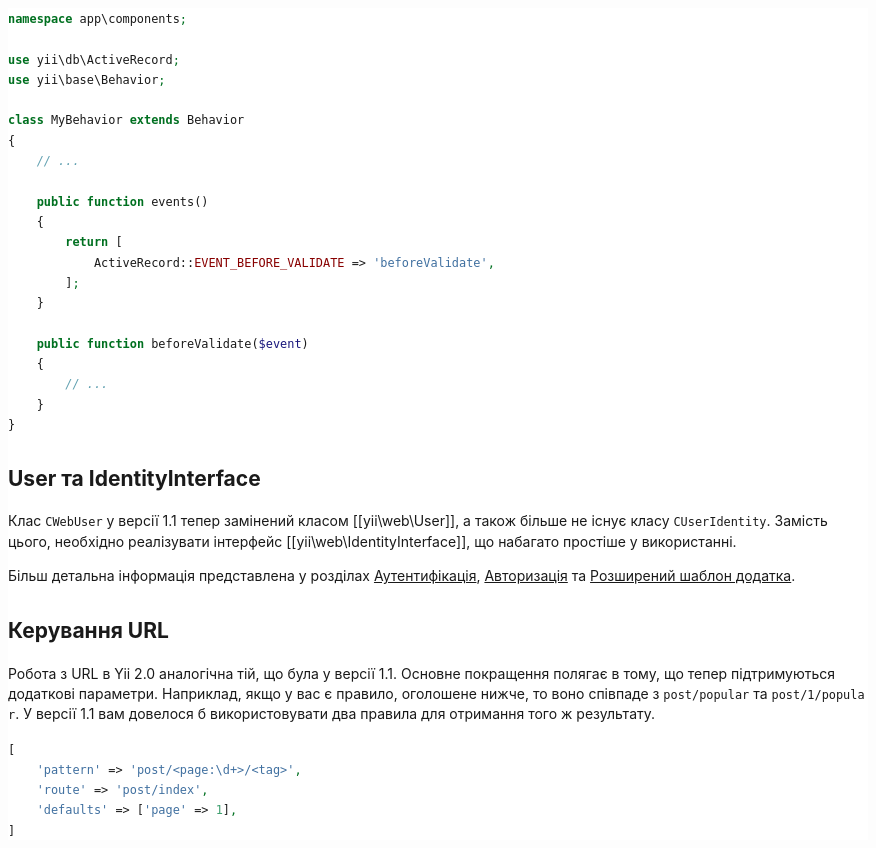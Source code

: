 ```php
namespace app\components;

use yii\db\ActiveRecord;
use yii\base\Behavior;

class MyBehavior extends Behavior
{
    // ...

    public function events()
    {
        return [
            ActiveRecord::EVENT_BEFORE_VALIDATE => 'beforeValidate',
        ];
    }

    public function beforeValidate($event)
    {
        // ...
    }
}
```


User та IdentityInterface
-------------------------

Клас `CWebUser` у версії 1.1 тепер замінений класом [[yii\web\User]], а також більше не існує класу `CUserIdentity`.
Замість цього, необхідно реалізувати інтерфейс [[yii\web\IdentityInterface]], що набагато простіше у використанні.

Більш детальна інформація представлена у розділах [Аутентифікація](security-authentication.md),
[Авторизація](security-authorization.md) та [Розширений шаблон додатка](https://github.com/yiisoft/yii2-app-advanced/blob/master/docs/guide-uk/README.md).


Керування URL
-------------

Робота з URL в Yii 2.0 аналогічна тій, що була у версії 1.1. Основне покращення полягає в тому, що тепер підтримуються
додаткові параметри. Наприклад, якщо у вас є правило, оголошене нижче, то воно співпаде з `post/popular` та
`post/1/popular`. У версії 1.1 вам довелося б використовувати два правила для отримання того ж результату.

```php
[
    'pattern' => 'post/<page:\d+>/<tag>',
    'route' => 'post/index',
    'defaults' => ['page' => 1],
]
```
